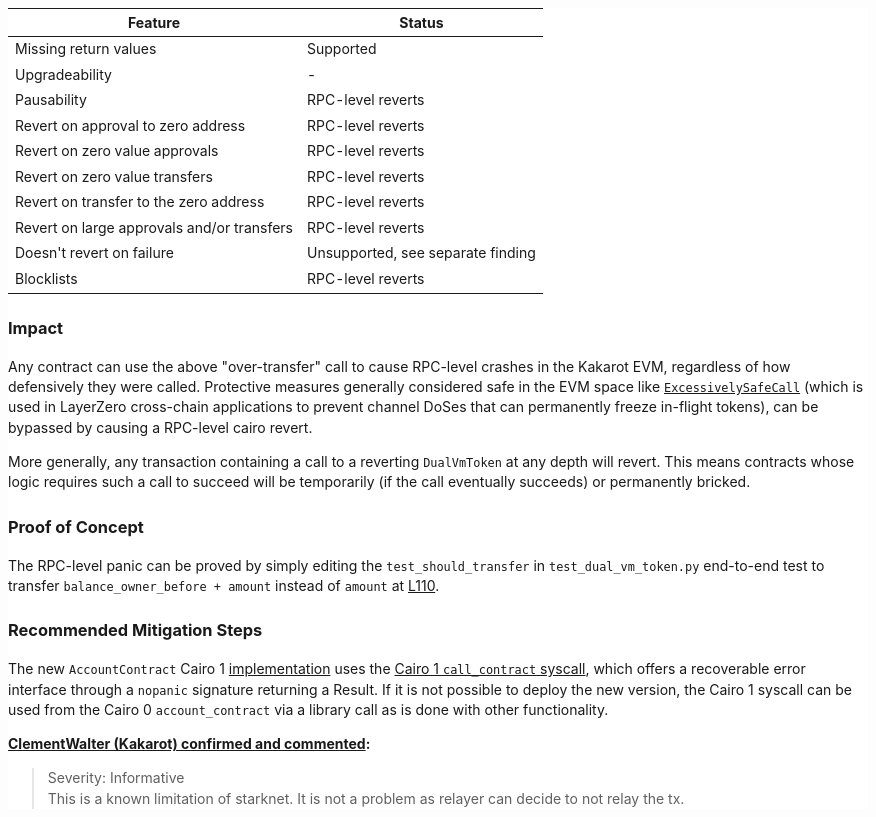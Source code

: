 | Feature                                    | Status                            |
| ------------------------------------------ | --------------------------------- |
| Missing return values                      | Supported                         |
| Upgradeability                             | -                                 |
| Pausability                                | RPC-level reverts                 |
| Revert on approval to zero address         | RPC-level reverts                 |
| Revert on zero value approvals             | RPC-level reverts                 |
| Revert on zero value transfers             | RPC-level reverts                 |
| Revert on transfer to the zero address     | RPC-level reverts                 |
| Revert on large approvals and/or transfers | RPC-level reverts                 |
| Doesn't revert on failure                  | Unsupported, see separate finding |
| Blocklists                                 | RPC-level reverts                 |

### Impact

Any contract can use the above "over-transfer" call to cause RPC-level crashes in the Kakarot EVM, regardless of how defensively they were called. Protective measures generally considered safe in the EVM space like [`ExcessivelySafeCall`](https://github.com/LayerZero-Labs/endpoint-v1-solidity-examples/blob/main/contracts/libraries/ExcessivelySafeCall.sol) (which is used in LayerZero cross-chain applications to prevent channel DoSes that can permanently freeze in-flight tokens), can be bypassed by causing a RPC-level cairo revert.

More generally, any transaction containing a call to a reverting `DualVmToken` at any depth will revert. This means contracts whose logic requires such a call to succeed will be temporarily (if the call eventually succeeds) or permanently bricked.

### Proof of Concept

The RPC-level panic can be proved by simply editing the `test_should_transfer` in `test_dual_vm_token.py` end-to-end test to transfer `balance_owner_before + amount` instead of `amount` at [L110](https://github.com/kkrt-labs/kakarot/blob/7411a5520e8a00be6f5243a50c160e66ad285563/tests/end_to_end/CairoPrecompiles/test_dual_vm_token.py#L110).

### Recommended Mitigation Steps

The new `AccountContract` Cairo 1 [implementation](https://github.com/kkrt-labs/kakarot/blob/b8f5f2a20bd733cc8885c010291885e1df7dc50e/cairo/kakarot-ssj/crates/contracts/src/account_contract.cairo#L213) uses the [Cairo 1 `call_contract` syscall](https://docs.starknet.io/architecture-and-concepts/smart-contracts/system-calls-cairo1/#call_contract), which offers a recoverable error interface through a `nopanic` signature returning a Result. If it is not possible to deploy the new version, the Cairo 1 syscall can be used from the Cairo 0 `account_contract` via a library call as is done with other functionality.

**[ClementWalter (Kakarot) confirmed and commented](https://github.com/code-423n4/2024-09-kakarot-findings/issues/49#issuecomment-2451963319):**
 > Severity: Informative<br>
> This is a known limitation of starknet. It is not a problem as relayer can decide to not relay the tx.
